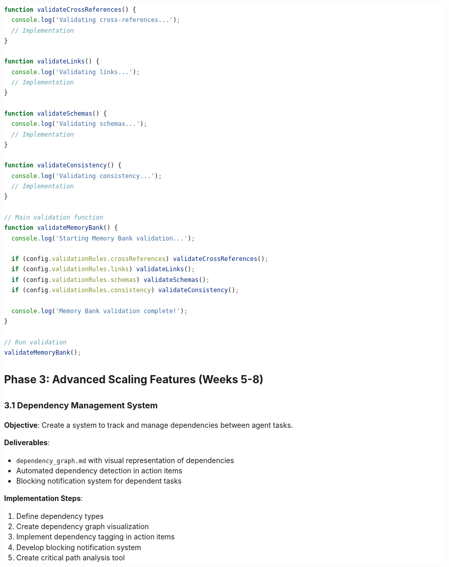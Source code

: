 ```javascript
function validateCrossReferences() {
  console.log('Validating cross-references...');
  // Implementation
}

function validateLinks() {
  console.log('Validating links...');
  // Implementation
}

function validateSchemas() {
  console.log('Validating schemas...');
  // Implementation
}

function validateConsistency() {
  console.log('Validating consistency...');
  // Implementation
}

// Main validation function
function validateMemoryBank() {
  console.log('Starting Memory Bank validation...');
  
  if (config.validationRules.crossReferences) validateCrossReferences();
  if (config.validationRules.links) validateLinks();
  if (config.validationRules.schemas) validateSchemas();
  if (config.validationRules.consistency) validateConsistency();
  
  console.log('Memory Bank validation complete!');
}

// Run validation
validateMemoryBank();
```

## Phase 3: Advanced Scaling Features (Weeks 5-8)

### 3.1 Dependency Management System

**Objective**: Create a system to track and manage dependencies between agent tasks.

**Deliverables**:
- `dependency_graph.md` with visual representation of dependencies
- Automated dependency detection in action items
- Blocking notification system for dependent tasks

**Implementation Steps**:
1. Define dependency types
2. Create dependency graph visualization
3. Implement dependency tagging in action items
4. Develop blocking notification system
5. Create critical path analysis tool
